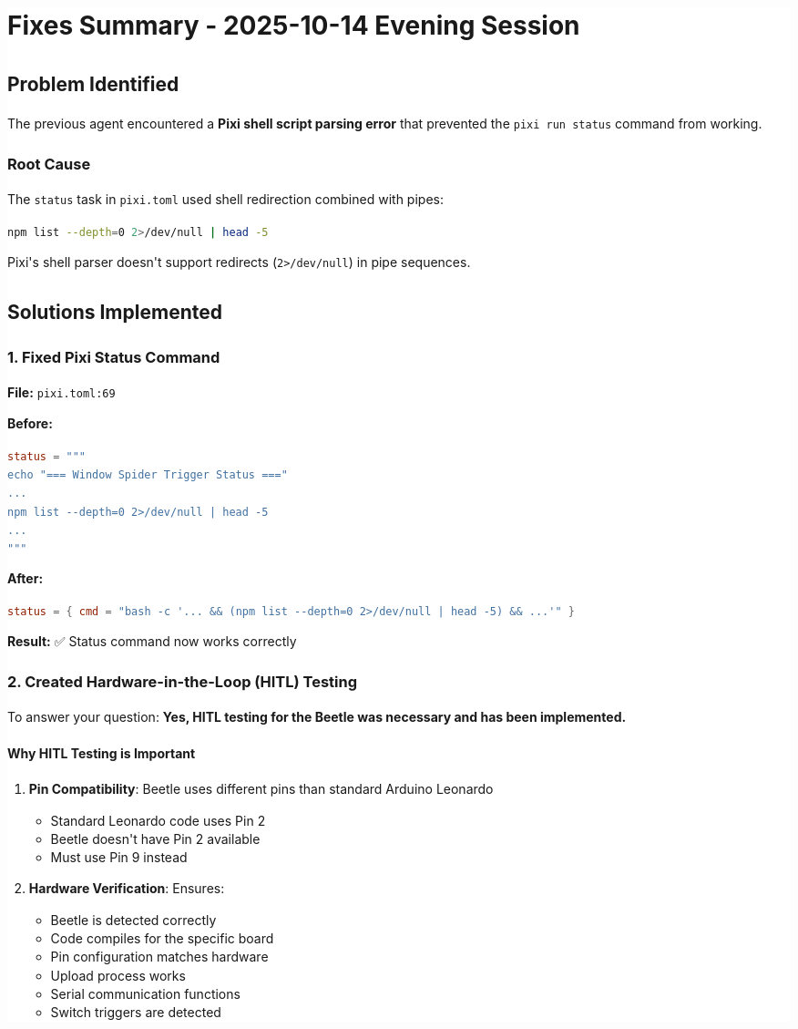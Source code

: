 # Fixes Summary - 2025-10-14 Evening Session

## Problem Identified

The previous agent encountered a **Pixi shell script parsing error** that prevented the `pixi run status` command from working.

### Root Cause
The `status` task in `pixi.toml` used shell redirection combined with pipes:
```bash
npm list --depth=0 2>/dev/null | head -5
```

Pixi's shell parser doesn't support redirects (`2>/dev/null`) in pipe sequences.

## Solutions Implemented

### 1. Fixed Pixi Status Command
**File:** `pixi.toml:69`

**Before:**
```toml
status = """
echo "=== Window Spider Trigger Status ==="
...
npm list --depth=0 2>/dev/null | head -5
...
"""
```

**After:**
```toml
status = { cmd = "bash -c '... && (npm list --depth=0 2>/dev/null | head -5) && ...'" }
```

**Result:** ✅ Status command now works correctly

### 2. Created Hardware-in-the-Loop (HITL) Testing

To answer your question: **Yes, HITL testing for the Beetle was necessary and has been implemented.**

#### Why HITL Testing is Important

1. **Pin Compatibility**: Beetle uses different pins than standard Arduino Leonardo
   - Standard Leonardo code uses Pin 2
   - Beetle doesn't have Pin 2 available
   - Must use Pin 9 instead

2. **Hardware Verification**: Ensures:
   - Beetle is detected correctly
   - Code compiles for the specific board
   - Pin configuration matches hardware
   - Upload process works
   - Serial communication functions
   - Switch triggers are detected
